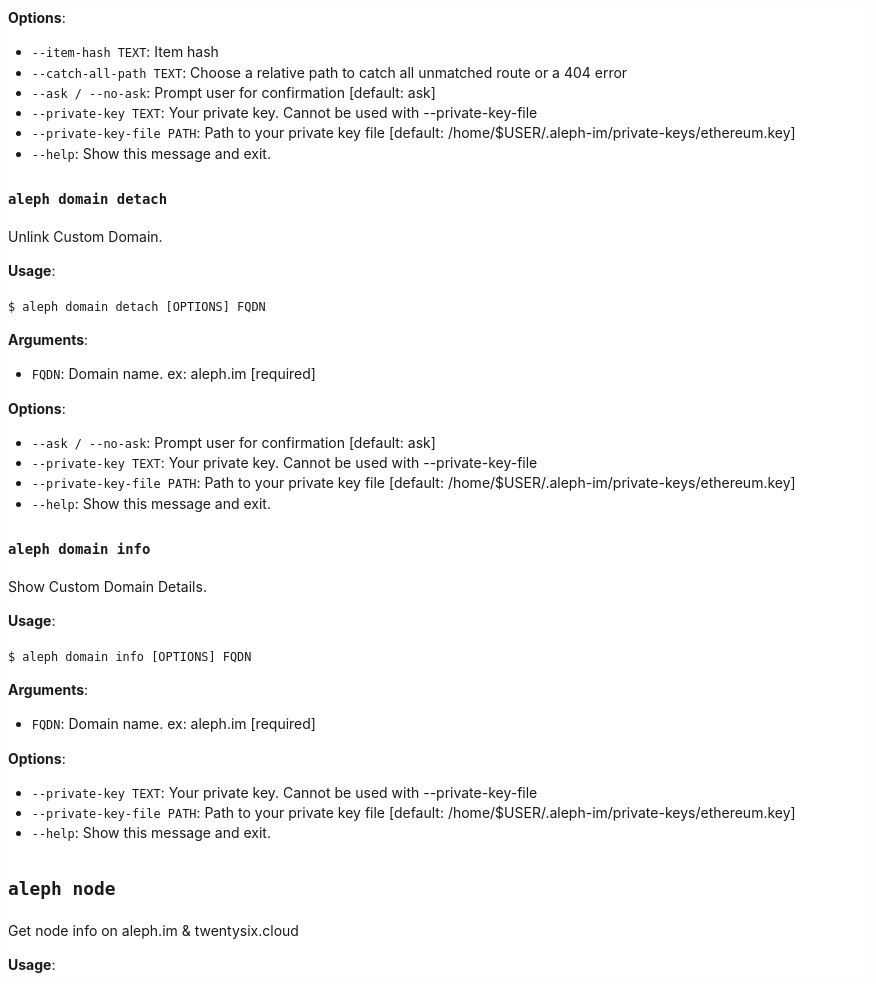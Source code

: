 **Options**:

* `--item-hash TEXT`: Item hash
* `--catch-all-path TEXT`: Choose a relative path to catch all unmatched route or a 404 error
* `--ask / --no-ask`: Prompt user for confirmation  \[default: ask]
* `--private-key TEXT`: Your private key. Cannot be used with --private-key-file
* `--private-key-file PATH`: Path to your private key file  \[default: /home/$USER/.aleph-im/private-keys/ethereum.key]
* `--help`: Show this message and exit.

### `aleph domain detach`

Unlink Custom Domain.

**Usage**:

```console
$ aleph domain detach [OPTIONS] FQDN
```

**Arguments**:

* `FQDN`: Domain name. ex: aleph.im  \[required]

**Options**:

* `--ask / --no-ask`: Prompt user for confirmation  \[default: ask]
* `--private-key TEXT`: Your private key. Cannot be used with --private-key-file
* `--private-key-file PATH`: Path to your private key file  \[default: /home/$USER/.aleph-im/private-keys/ethereum.key]
* `--help`: Show this message and exit.

### `aleph domain info`

Show Custom Domain Details.

**Usage**:

```console
$ aleph domain info [OPTIONS] FQDN
```

**Arguments**:

* `FQDN`: Domain name. ex: aleph.im  \[required]

**Options**:

* `--private-key TEXT`: Your private key. Cannot be used with --private-key-file
* `--private-key-file PATH`: Path to your private key file  \[default: /home/$USER/.aleph-im/private-keys/ethereum.key]
* `--help`: Show this message and exit.

## `aleph node`

Get node info on aleph.im & twentysix.cloud

**Usage**:
